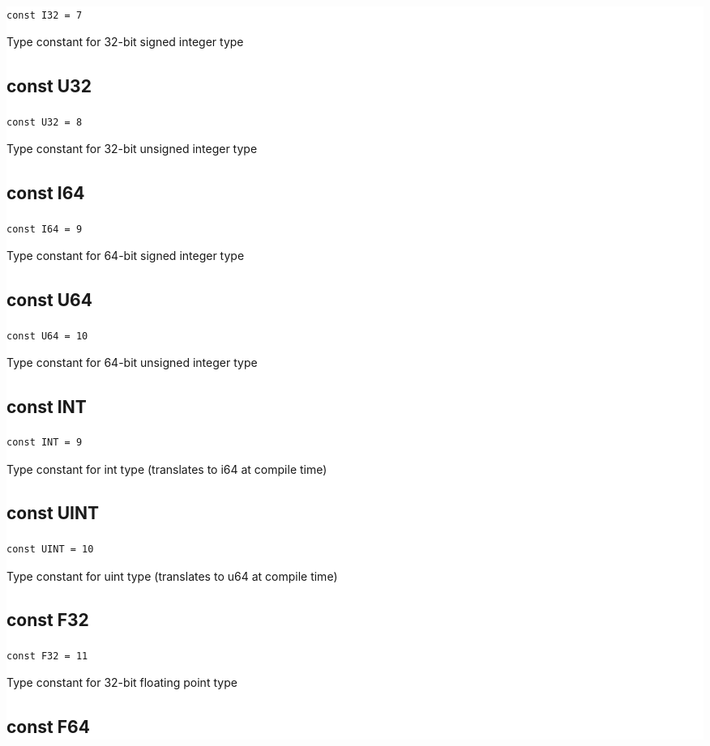 ```
const I32 = 7
```

Type constant for 32-bit signed integer type

## const U32

```
const U32 = 8
```

Type constant for 32-bit unsigned integer type

## const I64

```
const I64 = 9
```

Type constant for 64-bit signed integer type

## const U64

```
const U64 = 10
```

Type constant for 64-bit unsigned integer type

## const INT

```
const INT = 9
```

Type constant for int type (translates to i64 at compile time)

## const UINT

```
const UINT = 10
```

Type constant for uint type (translates to u64 at compile time)

## const F32

```
const F32 = 11
```

Type constant for 32-bit floating point type

## const F64
